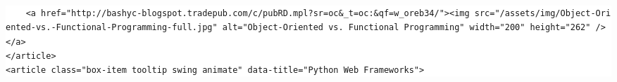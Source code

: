         <a href="http://bashyc-blogspot.tradepub.com/c/pubRD.mpl?sr=oc&_t=oc:&qf=w_oreb34/"><img src="/assets/img/Object-Oriented-vs.-Functional-Programming-full.jpg" alt="Object-Oriented vs. Functional Programming" width="200" height="262" /></a>
    </article>
    <article class="box-item tooltip swing animate" data-title="Python Web Frameworks">